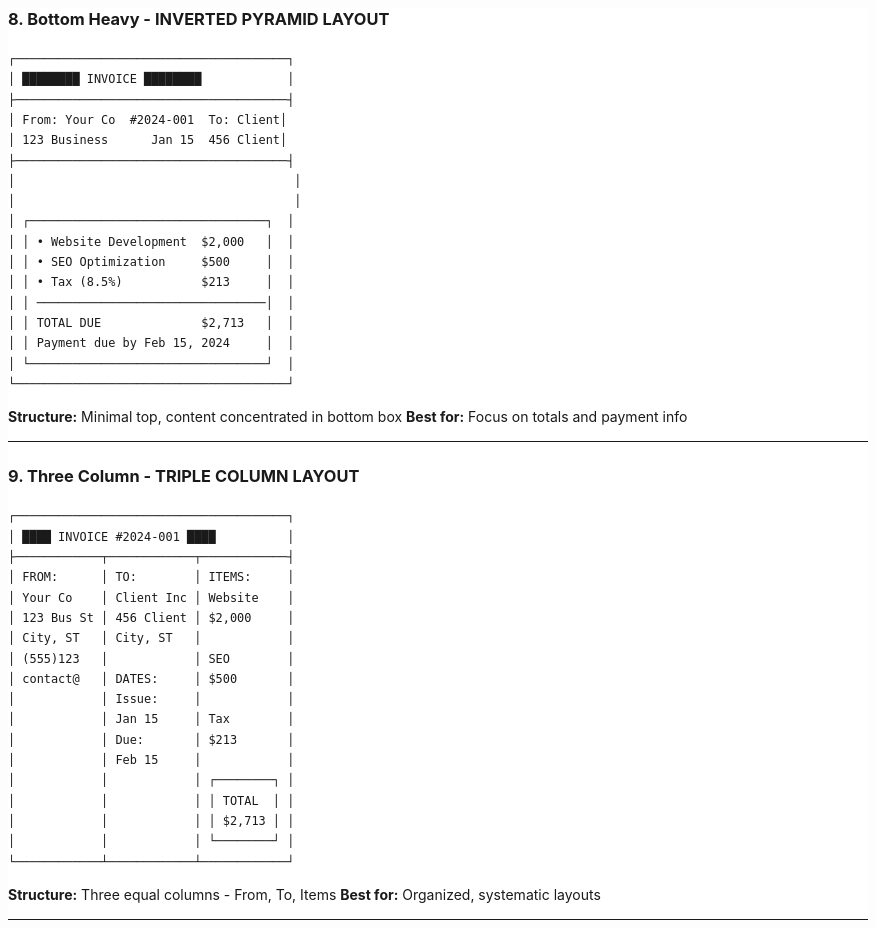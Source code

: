 
### 8. **Bottom Heavy** - INVERTED PYRAMID LAYOUT
```
┌──────────────────────────────────────┐
│ ████████ INVOICE ████████            │
├──────────────────────────────────────┤
│ From: Your Co  #2024-001  To: Client│
│ 123 Business      Jan 15  456 Client│
├──────────────────────────────────────┤
│                                       │
│                                       │
│ ┌─────────────────────────────────┐  │
│ │ • Website Development  $2,000   │  │
│ │ • SEO Optimization     $500     │  │
│ │ • Tax (8.5%)           $213     │  │
│ │ ────────────────────────────────│  │
│ │ TOTAL DUE              $2,713   │  │
│ │ Payment due by Feb 15, 2024     │  │
│ └─────────────────────────────────┘  │
└──────────────────────────────────────┘
```
**Structure:** Minimal top, content concentrated in bottom box
**Best for:** Focus on totals and payment info

---

### 9. **Three Column** - TRIPLE COLUMN LAYOUT
```
┌──────────────────────────────────────┐
│ ████ INVOICE #2024-001 ████          │
├────────────┬────────────┬────────────┤
│ FROM:      │ TO:        │ ITEMS:     │
│ Your Co    │ Client Inc │ Website    │
│ 123 Bus St │ 456 Client │ $2,000     │
│ City, ST   │ City, ST   │            │
│ (555)123   │            │ SEO        │
│ contact@   │ DATES:     │ $500       │
│            │ Issue:     │            │
│            │ Jan 15     │ Tax        │
│            │ Due:       │ $213       │
│            │ Feb 15     │            │
│            │            │ ┌────────┐ │
│            │            │ │ TOTAL  │ │
│            │            │ │ $2,713 │ │
│            │            │ └────────┘ │
└────────────┴────────────┴────────────┘
```
**Structure:** Three equal columns - From, To, Items
**Best for:** Organized, systematic layouts

---
